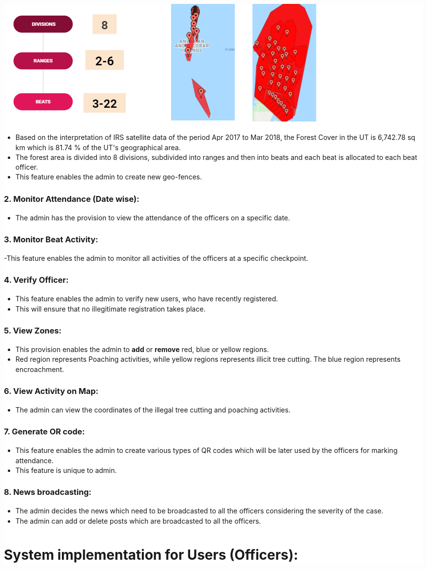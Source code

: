 ![](Images/Geo.PNG)
- Based on the interpretation of IRS satellite data of the period Apr 2017 to Mar 2018, the Forest Cover in the UT is 6,742.78 sq km which is 81.74 % of the UT's geographical area.
- The forest area is divided into 8 divisions, subdivided into ranges and then into beats and each beat is allocated to each beat officer.
- This feature enables the admin to create new geo-fences.

### 2. Monitor Attendance (Date wise):
- The admin has the provision to view the attendance of the officers on a specific date.
 
### 3. Monitor Beat Activity:
-This feature enables the admin to monitor all activities of the officers at a specific checkpoint.
        
### 4. Verify Officer:
- This feature enables the admin to verify new users, who have recently registered. 
- This will ensure that no illegitimate registration takes place.

### 5. View Zones:
- This provision enables the admin to **add** or **remove** red, blue or yellow regions.
- Red region represents Poaching activities, while yellow regions represents illicit tree cutting. The blue region represents encroachment.

### 6. View Activity on Map:
- The admin can view the coordinates of the illegal tree cutting and poaching activities.  
  
### 7. Generate OR code:
- This feature enables the admin to create various types of QR codes which will be later used by the officers for marking attendance.
- This feature is unique to admin.

### 8. News broadcasting:
- The admin decides the news which need to be broadcasted to all the officers considering the severity of the case.
- The admin can add or delete posts which are broadcasted to all the officers.


# System implementation for Users (Officers):